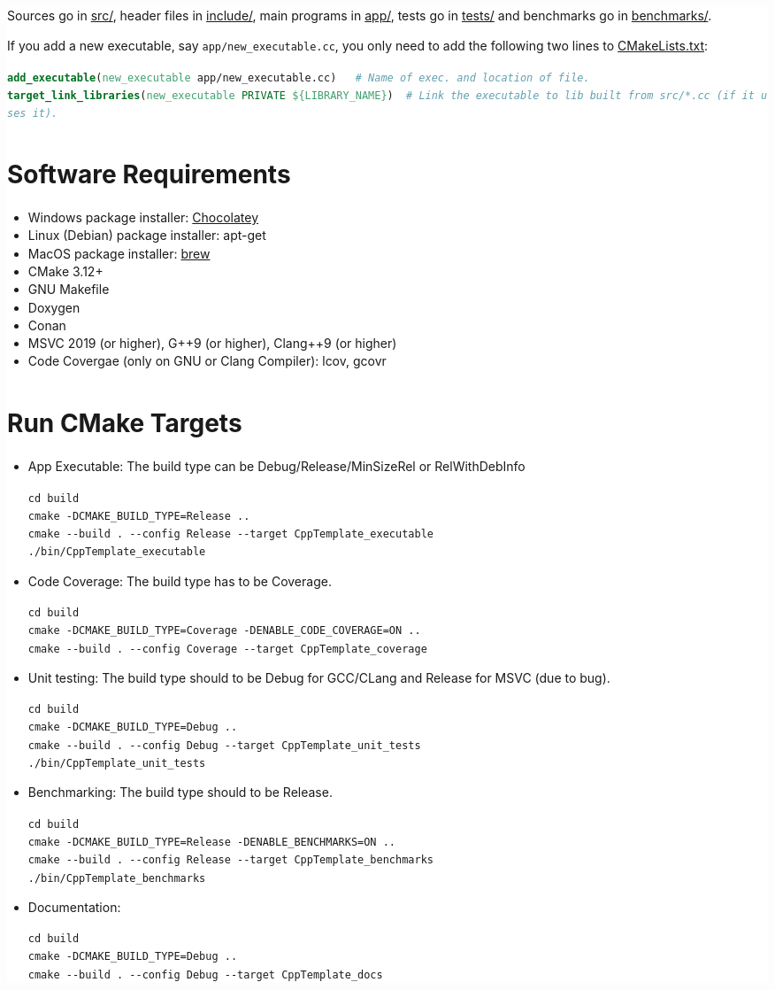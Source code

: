 Sources go in [src/](src/), header files in [include/](include/), main programs in [app/](app),
tests go in [tests/](tests/) and benchmarks go in [benchmarks/](benchmarks/).

If you add a new executable, say `app/new_executable.cc`, you only need to add the following two lines to [CMakeLists.txt](CMakeLists.txt): 

``` cmake
add_executable(new_executable app/new_executable.cc)   # Name of exec. and location of file.
target_link_libraries(new_executable PRIVATE ${LIBRARY_NAME})  # Link the executable to lib built from src/*.cc (if it uses it).
```

# Software Requirements

  - Windows package installer: [Chocolatey](https://chocolatey.org/)
  - Linux (Debian) package installer: apt-get
  - MacOS package installer: [brew](https://brew.sh/index_de)
  - CMake 3.12+
  - GNU Makefile
  - Doxygen
  - Conan
  - MSVC 2019 (or higher), G++9 (or higher), Clang++9 (or higher)
  - Code Covergae (only on GNU or Clang Compiler): lcov, gcovr

# Run CMake Targets

  - App Executable:
    The build type can be Debug/Release/MinSizeRel or RelWithDebInfo
    ```
    cd build
    cmake -DCMAKE_BUILD_TYPE=Release ..
    cmake --build . --config Release --target CppTemplate_executable
    ./bin/CppTemplate_executable
    ```
  - Code Coverage:
    The build type has to be Coverage.
    ```
    cd build
    cmake -DCMAKE_BUILD_TYPE=Coverage -DENABLE_CODE_COVERAGE=ON ..
    cmake --build . --config Coverage --target CppTemplate_coverage
    ```
  - Unit testing: 
    The build type should to be Debug for GCC/CLang and Release for MSVC (due to bug).
    ```
    cd build
    cmake -DCMAKE_BUILD_TYPE=Debug ..
    cmake --build . --config Debug --target CppTemplate_unit_tests
    ./bin/CppTemplate_unit_tests
    ```
  - Benchmarking: 
    The build type should to be Release.
    ```
    cd build
    cmake -DCMAKE_BUILD_TYPE=Release -DENABLE_BENCHMARKS=ON ..
    cmake --build . --config Release --target CppTemplate_benchmarks
    ./bin/CppTemplate_benchmarks
    ```
  - Documentation:
    ```
    cd build
    cmake -DCMAKE_BUILD_TYPE=Debug ..
    cmake --build . --config Debug --target CppTemplate_docs
    ```
